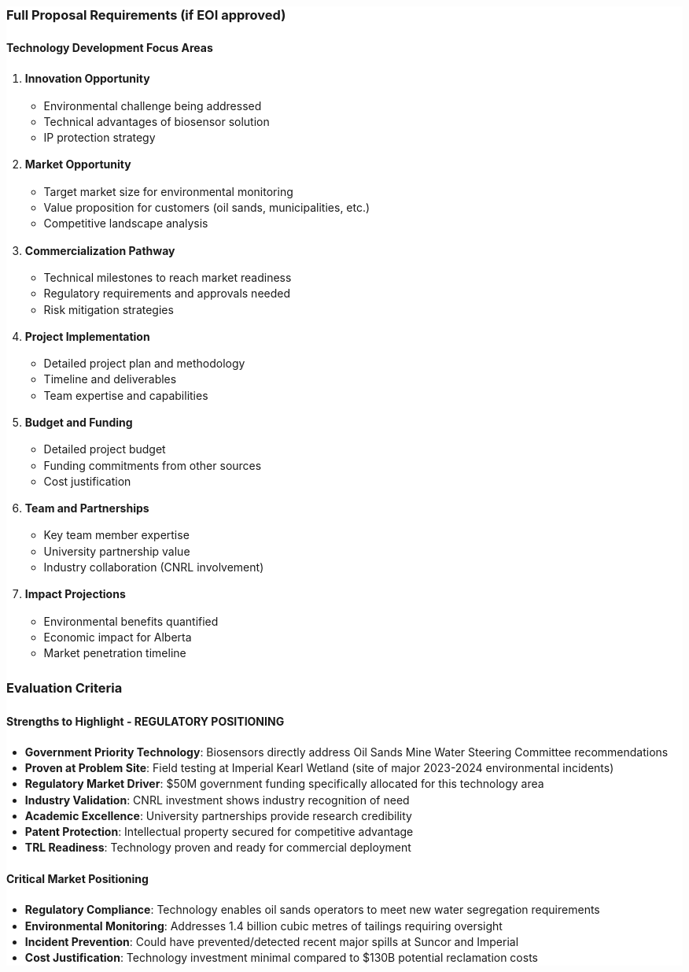 ### Full Proposal Requirements (if EOI approved)

#### Technology Development Focus Areas
1. **Innovation Opportunity**
   - Environmental challenge being addressed
   - Technical advantages of biosensor solution
   - IP protection strategy

2. **Market Opportunity**
   - Target market size for environmental monitoring
   - Value proposition for customers (oil sands, municipalities, etc.)
   - Competitive landscape analysis

3. **Commercialization Pathway**
   - Technical milestones to reach market readiness
   - Regulatory requirements and approvals needed
   - Risk mitigation strategies

4. **Project Implementation**
   - Detailed project plan and methodology
   - Timeline and deliverables
   - Team expertise and capabilities

5. **Budget and Funding**
   - Detailed project budget
   - Funding commitments from other sources
   - Cost justification

6. **Team and Partnerships**
   - Key team member expertise
   - University partnership value
   - Industry collaboration (CNRL involvement)

7. **Impact Projections**
   - Environmental benefits quantified
   - Economic impact for Alberta
   - Market penetration timeline

### Evaluation Criteria

#### Strengths to Highlight - REGULATORY POSITIONING
- **Government Priority Technology**: Biosensors directly address Oil Sands Mine Water Steering Committee recommendations
- **Proven at Problem Site**: Field testing at Imperial Kearl Wetland (site of major 2023-2024 environmental incidents)
- **Regulatory Market Driver**: $50M government funding specifically allocated for this technology area
- **Industry Validation**: CNRL investment shows industry recognition of need
- **Academic Excellence**: University partnerships provide research credibility
- **Patent Protection**: Intellectual property secured for competitive advantage
- **TRL Readiness**: Technology proven and ready for commercial deployment

#### Critical Market Positioning
- **Regulatory Compliance**: Technology enables oil sands operators to meet new water segregation requirements
- **Environmental Monitoring**: Addresses 1.4 billion cubic metres of tailings requiring oversight
- **Incident Prevention**: Could have prevented/detected recent major spills at Suncor and Imperial
- **Cost Justification**: Technology investment minimal compared to $130B potential reclamation costs
